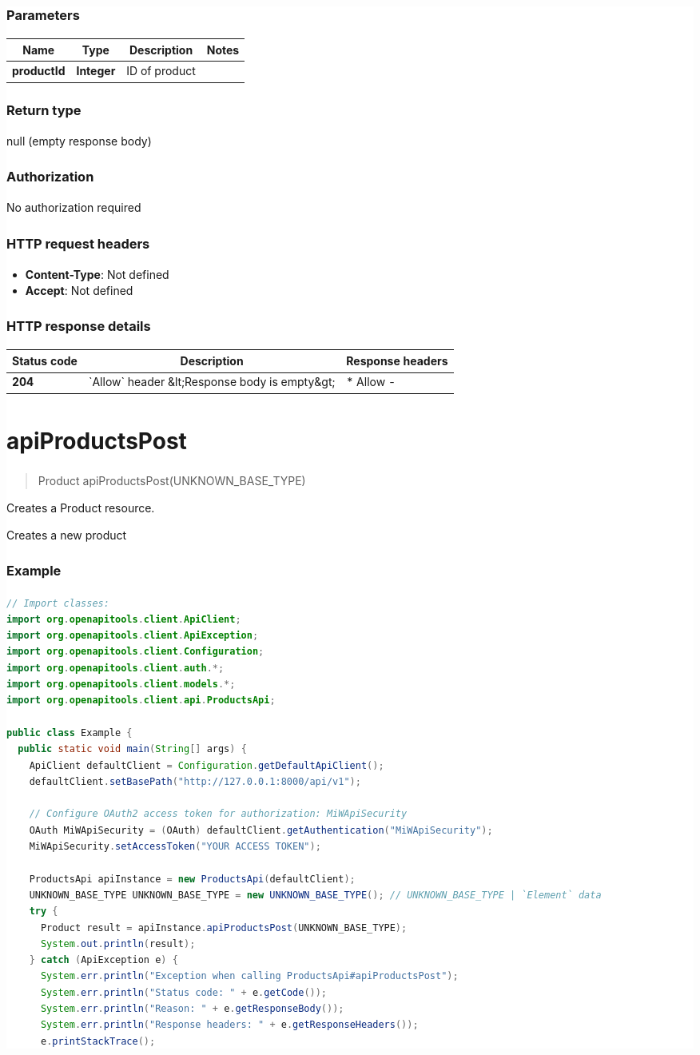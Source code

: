 ### Parameters

Name | Type | Description  | Notes
------------- | ------------- | ------------- | -------------
 **productId** | **Integer**| ID of product |

### Return type

null (empty response body)

### Authorization

No authorization required

### HTTP request headers

 - **Content-Type**: Not defined
 - **Accept**: Not defined

### HTTP response details
| Status code | Description | Response headers |
|-------------|-------------|------------------|
**204** | &#x60;Allow&#x60; header &amp;lt;Response body is empty&amp;gt; |  * Allow -  <br>  |

<a name="apiProductsPost"></a>
# **apiProductsPost**
> Product apiProductsPost(UNKNOWN_BASE_TYPE)

Creates a Product resource.

Creates a new product

### Example
```java
// Import classes:
import org.openapitools.client.ApiClient;
import org.openapitools.client.ApiException;
import org.openapitools.client.Configuration;
import org.openapitools.client.auth.*;
import org.openapitools.client.models.*;
import org.openapitools.client.api.ProductsApi;

public class Example {
  public static void main(String[] args) {
    ApiClient defaultClient = Configuration.getDefaultApiClient();
    defaultClient.setBasePath("http://127.0.0.1:8000/api/v1");
    
    // Configure OAuth2 access token for authorization: MiWApiSecurity
    OAuth MiWApiSecurity = (OAuth) defaultClient.getAuthentication("MiWApiSecurity");
    MiWApiSecurity.setAccessToken("YOUR ACCESS TOKEN");

    ProductsApi apiInstance = new ProductsApi(defaultClient);
    UNKNOWN_BASE_TYPE UNKNOWN_BASE_TYPE = new UNKNOWN_BASE_TYPE(); // UNKNOWN_BASE_TYPE | `Element` data
    try {
      Product result = apiInstance.apiProductsPost(UNKNOWN_BASE_TYPE);
      System.out.println(result);
    } catch (ApiException e) {
      System.err.println("Exception when calling ProductsApi#apiProductsPost");
      System.err.println("Status code: " + e.getCode());
      System.err.println("Reason: " + e.getResponseBody());
      System.err.println("Response headers: " + e.getResponseHeaders());
      e.printStackTrace();
```
